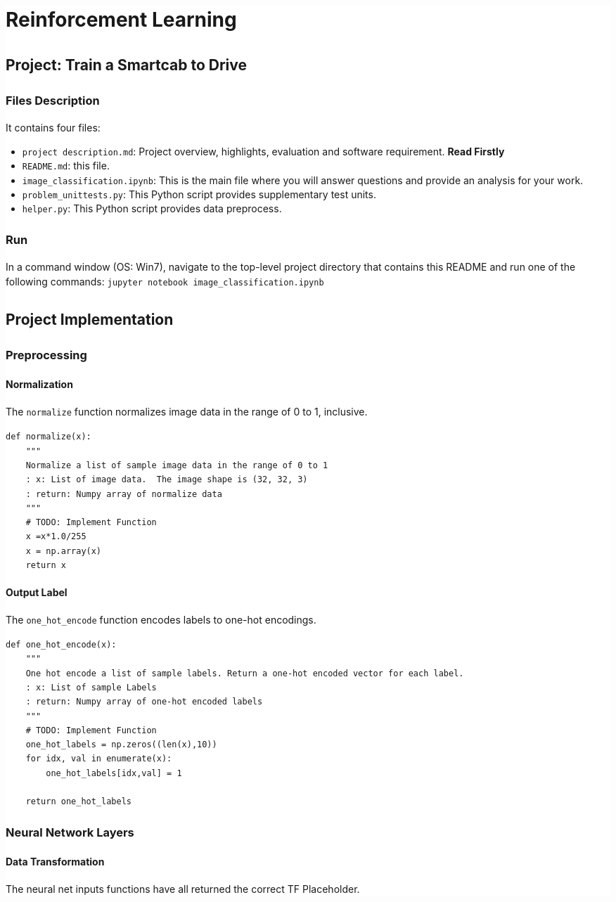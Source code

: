 # Reinforcement Learning
## Project: Train a Smartcab to Drive
### Files Description
It contains four files:
- `project description.md`: Project overview, highlights, evaluation and software requirement. **Read Firstly**
- `README.md`: this file.
- `image_classification.ipynb`: This is the main file where you will answer questions and provide an analysis for your work.
- `problem_unittests.py`: This Python script provides supplementary test units.
- `helper.py`: This Python script provides data preprocess. 

### Run
In a command window (OS: Win7), navigate to the top-level project directory that contains this README and run one of the following commands:
`jupyter notebook image_classification.ipynb`

## Project Implementation
### Preprocessing
#### Normalization
The `normalize` function normalizes image data in the range of 0 to 1, inclusive.
```
def normalize(x):
    """
    Normalize a list of sample image data in the range of 0 to 1
    : x: List of image data.  The image shape is (32, 32, 3)
    : return: Numpy array of normalize data
    """
    # TODO: Implement Function
    x =x*1.0/255
    x = np.array(x)
    return x
```
#### Output Label
The `one_hot_encode` function encodes labels to one-hot encodings.
```
def one_hot_encode(x):
    """
    One hot encode a list of sample labels. Return a one-hot encoded vector for each label.
    : x: List of sample Labels
    : return: Numpy array of one-hot encoded labels
    """
    # TODO: Implement Function
    one_hot_labels = np.zeros((len(x),10))
    for idx, val in enumerate(x):
        one_hot_labels[idx,val] = 1
        
    return one_hot_labels
```
### Neural Network Layers
#### Data Transformation
The neural net inputs functions have all returned the correct TF Placeholder.
